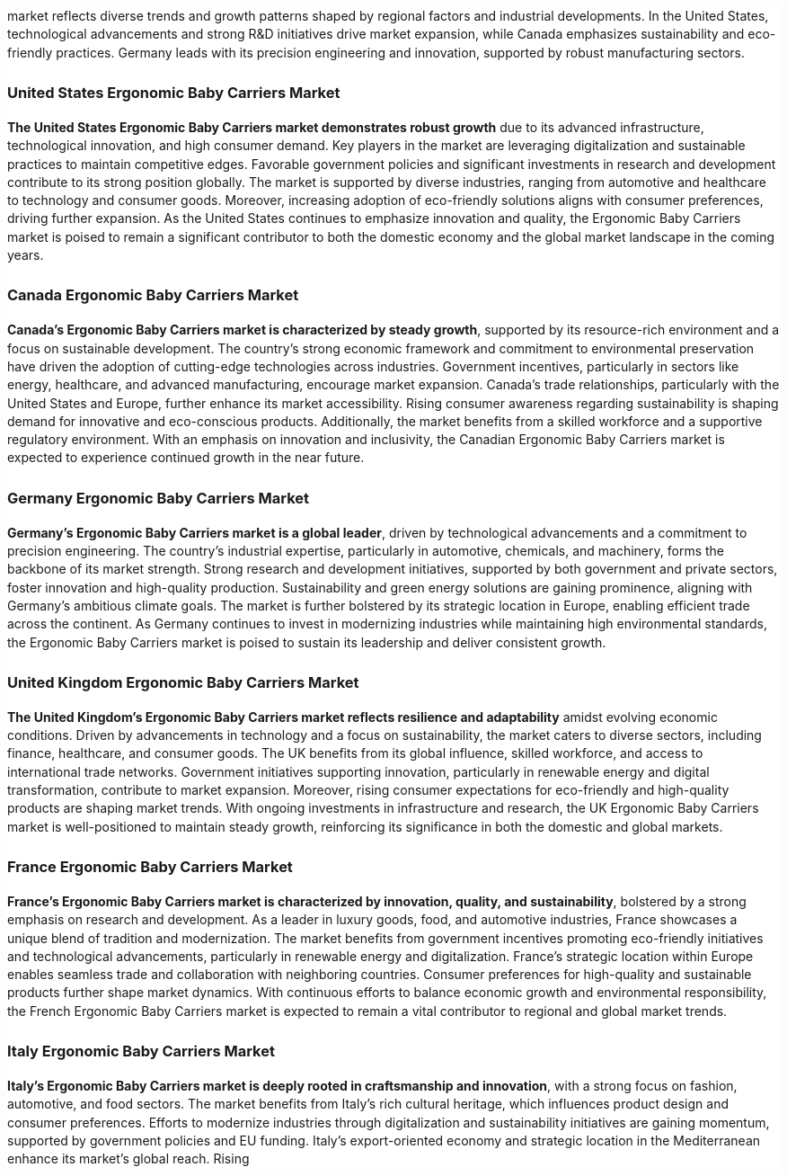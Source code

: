 market reflects diverse trends and growth patterns shaped by regional factors and industrial developments. In the United States, technological advancements and strong R&amp;D initiatives drive market expansion, while Canada emphasizes sustainability and eco-friendly practices. Germany leads with its precision engineering and innovation, supported by robust manufacturing sectors.</span></em></p></blockquote><h3><strong>United States Ergonomic Baby Carriers Market</strong></h3><p><strong>The United States Ergonomic Baby Carriers market demonstrates robust growth</strong> due to its advanced infrastructure, technological innovation, and high consumer demand. Key players in the market are leveraging digitalization and sustainable practices to maintain competitive edges. Favorable government policies and significant investments in research and development contribute to its strong position globally. The market is supported by diverse industries, ranging from automotive and healthcare to technology and consumer goods. Moreover, increasing adoption of eco-friendly solutions aligns with consumer preferences, driving further expansion. As the United States continues to emphasize innovation and quality, the Ergonomic Baby Carriers market is poised to remain a significant contributor to both the domestic economy and the global market landscape in the coming years.</p><h3><strong>Canada Ergonomic Baby Carriers Market</strong></h3><p><strong>Canada&rsquo;s Ergonomic Baby Carriers market is characterized by steady growth</strong>, supported by its resource-rich environment and a focus on sustainable development. The country&rsquo;s strong economic framework and commitment to environmental preservation have driven the adoption of cutting-edge technologies across industries. Government incentives, particularly in sectors like energy, healthcare, and advanced manufacturing, encourage market expansion. Canada&rsquo;s trade relationships, particularly with the United States and Europe, further enhance its market accessibility. Rising consumer awareness regarding sustainability is shaping demand for innovative and eco-conscious products. Additionally, the market benefits from a skilled workforce and a supportive regulatory environment. With an emphasis on innovation and inclusivity, the Canadian Ergonomic Baby Carriers market is expected to experience continued growth in the near future.</p><h3><strong>Germany Ergonomic Baby Carriers Market</strong></h3><p><strong>Germany&rsquo;s Ergonomic Baby Carriers market is a global leader</strong>, driven by technological advancements and a commitment to precision engineering. The country&rsquo;s industrial expertise, particularly in automotive, chemicals, and machinery, forms the backbone of its market strength. Strong research and development initiatives, supported by both government and private sectors, foster innovation and high-quality production. Sustainability and green energy solutions are gaining prominence, aligning with Germany&rsquo;s ambitious climate goals. The market is further bolstered by its strategic location in Europe, enabling efficient trade across the continent. As Germany continues to invest in modernizing industries while maintaining high environmental standards, the Ergonomic Baby Carriers market is poised to sustain its leadership and deliver consistent growth.</p><h3><strong>United Kingdom Ergonomic Baby Carriers Market</strong></h3><p><strong>The United Kingdom&rsquo;s Ergonomic Baby Carriers market reflects resilience and adaptability</strong> amidst evolving economic conditions. Driven by advancements in technology and a focus on sustainability, the market caters to diverse sectors, including finance, healthcare, and consumer goods. The UK benefits from its global influence, skilled workforce, and access to international trade networks. Government initiatives supporting innovation, particularly in renewable energy and digital transformation, contribute to market expansion. Moreover, rising consumer expectations for eco-friendly and high-quality products are shaping market trends. With ongoing investments in infrastructure and research, the UK Ergonomic Baby Carriers market is well-positioned to maintain steady growth, reinforcing its significance in both the domestic and global markets.</p><h3><strong>France Ergonomic Baby Carriers Market</strong></h3><p><strong>France&rsquo;s Ergonomic Baby Carriers market is characterized by innovation, quality, and sustainability</strong>, bolstered by a strong emphasis on research and development. As a leader in luxury goods, food, and automotive industries, France showcases a unique blend of tradition and modernization. The market benefits from government incentives promoting eco-friendly initiatives and technological advancements, particularly in renewable energy and digitalization. France&rsquo;s strategic location within Europe enables seamless trade and collaboration with neighboring countries. Consumer preferences for high-quality and sustainable products further shape market dynamics. With continuous efforts to balance economic growth and environmental responsibility, the French Ergonomic Baby Carriers market is expected to remain a vital contributor to regional and global market trends.</p><h3><strong>Italy Ergonomic Baby Carriers Market</strong></h3><p><strong>Italy&rsquo;s Ergonomic Baby Carriers market is deeply rooted in craftsmanship and innovation</strong>, with a strong focus on fashion, automotive, and food sectors. The market benefits from Italy&rsquo;s rich cultural heritage, which influences product design and consumer preferences. Efforts to modernize industries through digitalization and sustainability initiatives are gaining momentum, supported by government policies and EU funding. Italy&rsquo;s export-oriented economy and strategic location in the Mediterranean enhance its market&rsquo;s global reach. Rising
